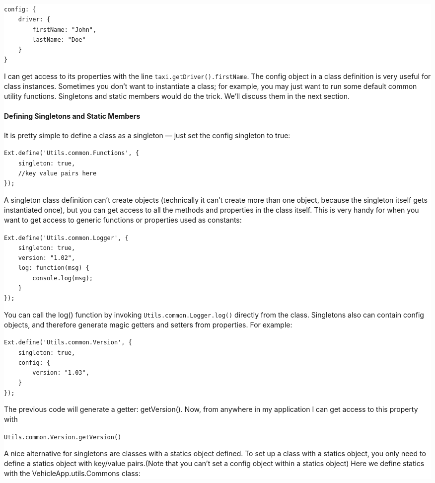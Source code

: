 ```
config: { 
	driver: {
		firstName: "John",
		lastName: "Doe" 
	}
}
```
I can get access to its properties with the line `taxi.getDriver().firstName`.
The config object in a class definition is very useful for class instances. Sometimes you don’t want to instantiate a class; for example, you may just want to run some default common utility functions. Singletons and static members would do the trick. We’ll discuss them in the next section.

#### Defining Singletons and Static Members
It is pretty simple to define a class as a singleton — just set the config singleton to true:

```
Ext.define('Utils.common.Functions', { 
	singleton: true,
	//key value pairs here
});
```
A singleton class definition can’t create objects (technically it can’t create more than one object, because the singleton itself gets instantiated once), but you can get access to all the methods and properties in the class itself. This is very handy for when you want to get access to generic functions or properties used as constants:

```
Ext.define('Utils.common.Logger', { 
	singleton: true,
	version: "1.02", 
	log: function(msg) {
		console.log(msg); 
	}
});
```
You can call the log() function by invoking `Utils.common.Logger.log()` directly from the class.
Singletons also can contain config objects, and therefore generate magic getters and setters from properties. For example:

```
Ext.define('Utils.common.Version', { 
	singleton: true,
	config: {
		version: "1.03",
	} 
});
```

The previous code will generate a getter: getVersion(). Now, from anywhere in my application I can get access to this property with

```
Utils.common.Version.getVersion()
```
A nice alternative for singletons are classes with a statics object defined. To set up a class with a statics object, you only need to define a statics object with key/value pairs.(Note that you can’t set a config object within a statics object)
Here we define statics with the VehicleApp.utils.Commons class:
